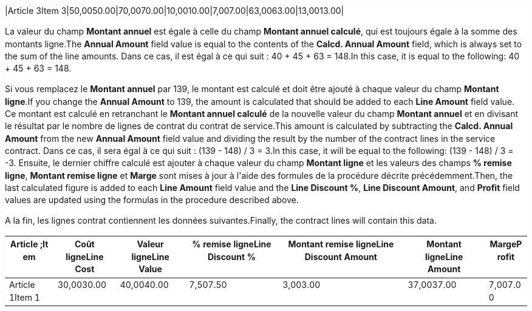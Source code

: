 |<span data-ttu-id="8de2f-156">Article 3</span><span class="sxs-lookup"><span data-stu-id="8de2f-156">Item 3</span></span>|<span data-ttu-id="8de2f-157">50,00</span><span class="sxs-lookup"><span data-stu-id="8de2f-157">50.00</span></span>|<span data-ttu-id="8de2f-158">70,00</span><span class="sxs-lookup"><span data-stu-id="8de2f-158">70.00</span></span>|<span data-ttu-id="8de2f-159">10,00</span><span class="sxs-lookup"><span data-stu-id="8de2f-159">10.00</span></span>|<span data-ttu-id="8de2f-160">7,00</span><span class="sxs-lookup"><span data-stu-id="8de2f-160">7.00</span></span>|<span data-ttu-id="8de2f-161">63,00</span><span class="sxs-lookup"><span data-stu-id="8de2f-161">63.00</span></span>|<span data-ttu-id="8de2f-162">13,00</span><span class="sxs-lookup"><span data-stu-id="8de2f-162">13.00</span></span>|  

<span data-ttu-id="8de2f-163">La valeur du champ **Montant annuel** est égale à celle du champ **Montant annuel calculé**, qui est toujours égale à la somme des montants ligne.</span><span class="sxs-lookup"><span data-stu-id="8de2f-163">The **Annual Amount** field value is equal to the contents of the **Calcd. Annual Amount** field, which is always set to the sum of the line amounts.</span></span> <span data-ttu-id="8de2f-164">Dans ce cas, il est égal à ce qui suit : 40 + 45 + 63 = 148.</span><span class="sxs-lookup"><span data-stu-id="8de2f-164">In this case, it is equal to the following:  40 + 45 + 63 = 148.</span></span>  

<span data-ttu-id="8de2f-165">Si vous remplacez le **Montant annuel** par 139, le montant est calculé et doit être ajouté à chaque valeur du champ **Montant ligne**.</span><span class="sxs-lookup"><span data-stu-id="8de2f-165">If you change the **Annual Amount** to 139, the amount is calculated that should be added to each **Line Amount** field value.</span></span> <span data-ttu-id="8de2f-166">Ce montant est calculé en retranchant le **Montant annuel calculé** de la nouvelle valeur du champ **Montant annuel** et en divisant le résultat par le nombre de lignes de contrat du contrat de service.</span><span class="sxs-lookup"><span data-stu-id="8de2f-166">This amount is calculated by subtracting the **Calcd. Annual Amount** from the new **Annual Amount** field value and dividing the result by the number of the contract lines in the service contract.</span></span> <span data-ttu-id="8de2f-167">Dans ce cas, il sera égal à ce qui suit : (139 - 148) / 3 = 3.</span><span class="sxs-lookup"><span data-stu-id="8de2f-167">In this case, it will be equal to the following: (139 - 148) / 3 = -3.</span></span> <span data-ttu-id="8de2f-168">Ensuite, le dernier chiffre calculé est ajouter à chaque valeur du champ **Montant ligne** et les valeurs des champs **% remise ligne**, **Montant remise ligne** et **Marge** sont mises à jour à l'aide des formules de la procédure décrite précédemment.</span><span class="sxs-lookup"><span data-stu-id="8de2f-168">Then, the last calculated figure is added to each **Line Amount** field value and the **Line Discount %**, **Line Discount Amount**, and **Profit** field values are updated using the formulas in the procedure described above.</span></span>  

<span data-ttu-id="8de2f-169">A la fin, les lignes contrat contiennent les données suivantes.</span><span class="sxs-lookup"><span data-stu-id="8de2f-169">Finally, the contract lines will contain this data.</span></span>  

|<span data-ttu-id="8de2f-170">Article ;</span><span class="sxs-lookup"><span data-stu-id="8de2f-170">Item</span></span>|<span data-ttu-id="8de2f-171">Coût ligne</span><span class="sxs-lookup"><span data-stu-id="8de2f-171">Line Cost</span></span>|<span data-ttu-id="8de2f-172">Valeur ligne</span><span class="sxs-lookup"><span data-stu-id="8de2f-172">Line Value</span></span>|<span data-ttu-id="8de2f-173">% remise ligne</span><span class="sxs-lookup"><span data-stu-id="8de2f-173">Line Discount %</span></span>|<span data-ttu-id="8de2f-174">Montant remise ligne</span><span class="sxs-lookup"><span data-stu-id="8de2f-174">Line Discount Amount</span></span>|<span data-ttu-id="8de2f-175">Montant ligne</span><span class="sxs-lookup"><span data-stu-id="8de2f-175">Line Amount</span></span>|<span data-ttu-id="8de2f-176">Marge</span><span class="sxs-lookup"><span data-stu-id="8de2f-176">Profit</span></span>|  
|----------|---------------|----------------|---------------------|--------------------------|-----------------|------------|  
|<span data-ttu-id="8de2f-177">Article 1</span><span class="sxs-lookup"><span data-stu-id="8de2f-177">Item 1</span></span>|<span data-ttu-id="8de2f-178">30,00</span><span class="sxs-lookup"><span data-stu-id="8de2f-178">30.00</span></span>|<span data-ttu-id="8de2f-179">40,00</span><span class="sxs-lookup"><span data-stu-id="8de2f-179">40.00</span></span>|<span data-ttu-id="8de2f-180">7,50</span><span class="sxs-lookup"><span data-stu-id="8de2f-180">7.50</span></span>|<span data-ttu-id="8de2f-181">3,00</span><span class="sxs-lookup"><span data-stu-id="8de2f-181">3.00</span></span>|<span data-ttu-id="8de2f-182">37,00</span><span class="sxs-lookup"><span data-stu-id="8de2f-182">37.00</span></span>|<span data-ttu-id="8de2f-183">7,00</span><span class="sxs-lookup"><span data-stu-id="8de2f-183">7.00</span></span>|  
